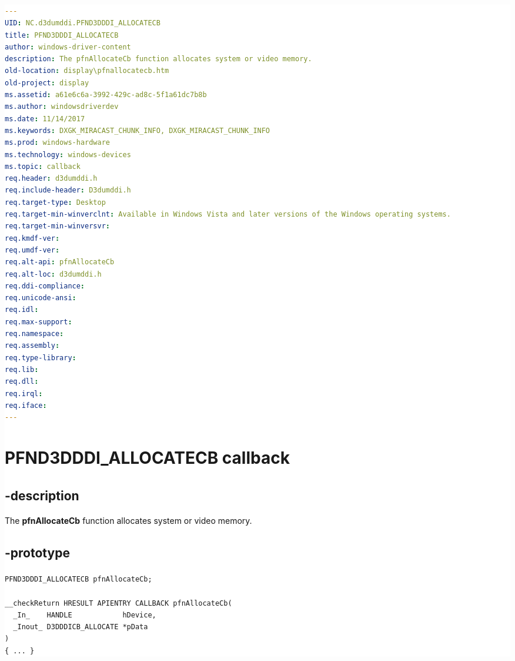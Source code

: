 ```yaml
---
UID: NC.d3dumddi.PFND3DDDI_ALLOCATECB
title: PFND3DDDI_ALLOCATECB
author: windows-driver-content
description: The pfnAllocateCb function allocates system or video memory.
old-location: display\pfnallocatecb.htm
old-project: display
ms.assetid: a61e6c6a-3992-429c-ad8c-5f1a61dc7b8b
ms.author: windowsdriverdev
ms.date: 11/14/2017
ms.keywords: DXGK_MIRACAST_CHUNK_INFO, DXGK_MIRACAST_CHUNK_INFO
ms.prod: windows-hardware
ms.technology: windows-devices
ms.topic: callback
req.header: d3dumddi.h
req.include-header: D3dumddi.h
req.target-type: Desktop
req.target-min-winverclnt: Available in Windows Vista and later versions of the Windows operating systems.
req.target-min-winversvr: 
req.kmdf-ver: 
req.umdf-ver: 
req.alt-api: pfnAllocateCb
req.alt-loc: d3dumddi.h
req.ddi-compliance: 
req.unicode-ansi: 
req.idl: 
req.max-support: 
req.namespace: 
req.assembly: 
req.type-library: 
req.lib: 
req.dll: 
req.irql: 
req.iface: 
---
```


# PFND3DDDI_ALLOCATECB callback



## -description
<p>The <b>pfnAllocateCb</b> function allocates system or video memory.</p>


## -prototype

````
PFND3DDDI_ALLOCATECB pfnAllocateCb;

__checkReturn HRESULT APIENTRY CALLBACK pfnAllocateCb(
  _In_    HANDLE            hDevice,
  _Inout_ D3DDDICB_ALLOCATE *pData
)
{ ... }
````
